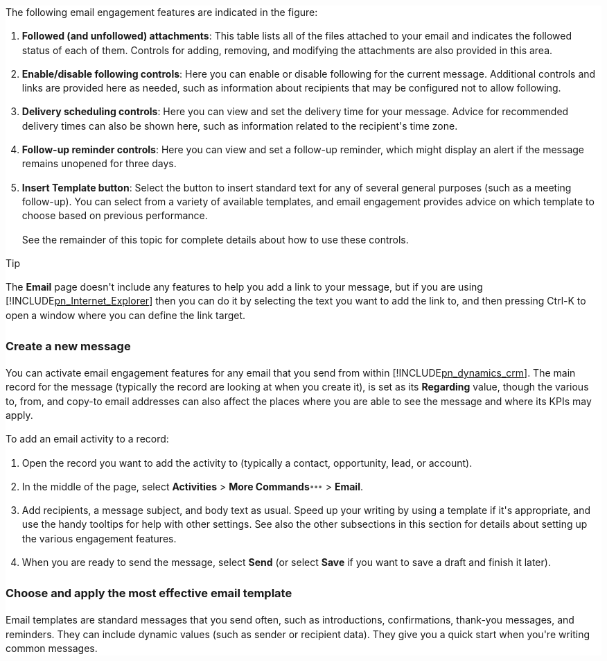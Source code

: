  The following email engagement features are indicated in the figure:  
  
1. **Followed (and unfollowed) attachments**: This table lists all of the files attached to your email and indicates the followed status of each of them. Controls for adding, removing, and modifying the attachments are also provided in this area.  
  
2. **Enable/disable following controls**: Here you can enable or disable following for the current message. Additional controls and links are provided here as needed, such as information about recipients that may be configured not to allow following.  
  
3. **Delivery scheduling controls**: Here you can view and set the delivery time for your message. Advice for recommended delivery times can also be shown here, such as information related to the recipient's time zone.  
  
4. **Follow-up reminder controls**: Here you can view and set a follow-up reminder, which might display an alert if the message remains unopened for three days.  
  
5. **Insert Template button**: Select the button to insert standard text for any of several general purposes (such as a meeting follow-up). You can select from a variety of available templates, and email engagement provides advice on which template to choose based on previous performance.  
  
   See the remainder of this topic for complete details about how to use these controls.  
  
> [!TIP]
>  The **Email** page doesn't include any features to help you add a link to your message, but if you are using [!INCLUDE[pn_Internet_Explorer](../includes/pn-internet-explorer.md)] then you can do it by selecting  the text you want to add the link to, and then pressing Ctrl-K to open a window where you can define the link target.  
  
<a name="NewMessage"></a>   

### Create a new message  
 You can activate email engagement features for any email that you send from within [!INCLUDE[pn_dynamics_crm](../includes/pn-dynamics-crm.md)]. The main record for the message (typically the record are looking at when you create it), is set as its **Regarding** value, though the various to, from, and copy-to email addresses can also affect the places where you are able to see the message and where its KPIs may apply.   
  
 To add an email activity to a record:  
  
1.  Open the record you want to add the activity to (typically a contact, opportunity, lead, or account).  
  
2.  In the middle of the page, select **Activities** > **More Commands**![More Commands button in Appointment Activity](media/morecommands.gif "More Commands button in Appointment Activity") > **Email**.  
  
3.  Add recipients, a message subject, and body text as usual. Speed up your writing by using a template if it's appropriate, and use the handy tooltips for help with other settings. See also the other subsections in this section for details about setting up the various engagement features.  
  
4.  When you are ready to send the message, select **Send** (or select **Save** if you want to save a draft and finish it later).  


<a name="EmailTemplates"></a>   

### Choose and apply the most effective email template  
 Email templates are standard messages that you send often, such as introductions, confirmations, thank-you messages, and reminders. They can include dynamic values (such as sender or recipient data). They give you a quick start when you're writing common messages.  
  